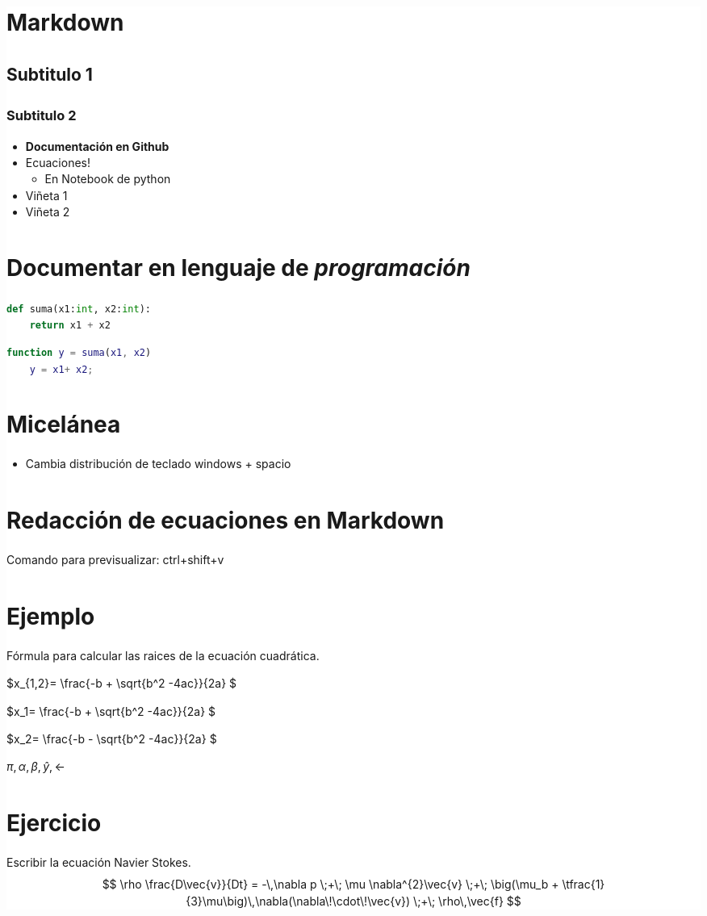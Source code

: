 # Markdown
## Subtitulo 1
### Subtitulo 2
* **Documentación en Github**
* Ecuaciones!
    * En Notebook de python
* Viñeta 1
* Viñeta 2
# Documentar en lenguaje de *programación*
``` python
def suma(x1:int, x2:int):
    return x1 + x2
```

``` matlab
function y = suma(x1, x2)
    y = x1+ x2;
```
# Micelánea
* Cambia distribución de teclado
windows + spacio

# Redacción de ecuaciones en Markdown 
Comando para previsualizar: ctrl+shift+v

# Ejemplo
Fórmula para calcular las raices de la ecuación cuadrática. 

$x_{1,2}= \frac{-b + \sqrt{b^2 -4ac}}{2a} $

$x_1= \frac{-b + \sqrt{b^2 -4ac}}{2a} $

$x_2= \frac{-b - \sqrt{b^2 -4ac}}{2a} $

$\pi,\alpha,\beta, \hat{y}, \leftarrow$

# Ejercicio
Escribir la ecuación Navier Stokes.
$$
\rho \frac{D\vec{v}}{Dt}
= -\,\nabla p \;+\; \mu \nabla^{2}\vec{v}
\;+\; \big(\mu_b + \tfrac{1}{3}\mu\big)\,\nabla(\nabla\!\cdot\!\vec{v})
\;+\; \rho\,\vec{f}
$$
